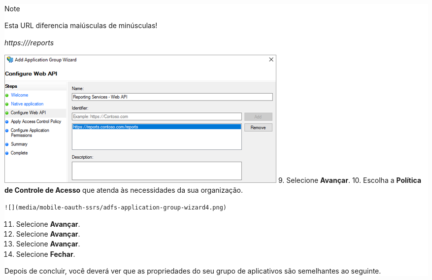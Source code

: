    > [!NOTE]
   > Esta URL diferencia maiúsculas de minúsculas!
   > 
   > 
   
   *https://<url to report server>/reports*
   
   ![](media/mobile-oauth-ssrs/adfs-application-group-wizard3.png)
9. Selecione **Avançar**.
10. Escolha a **Política de Controle de Acesso** que atenda às necessidades da sua organização.
    
    ![](media/mobile-oauth-ssrs/adfs-application-group-wizard4.png)
11. Selecione **Avançar**.
12. Selecione **Avançar**.
13. Selecione **Avançar**.
14. Selecione **Fechar**.

Depois de concluir, você deverá ver que as propriedades do seu grupo de aplicativos são semelhantes ao seguinte.
